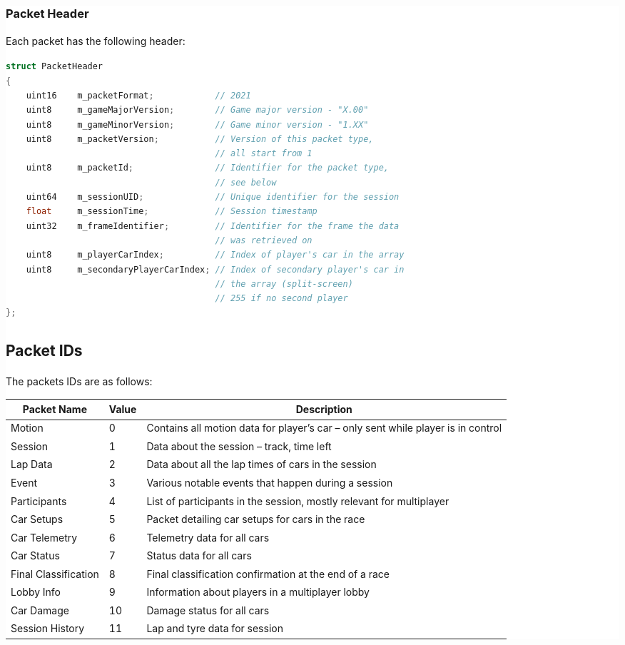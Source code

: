 
### Packet Header

Each packet has the following header:

```c#
struct PacketHeader
{
    uint16    m_packetFormat;            // 2021
    uint8     m_gameMajorVersion;        // Game major version - "X.00"
    uint8     m_gameMinorVersion;        // Game minor version - "1.XX"
    uint8     m_packetVersion;           // Version of this packet type,
                                         // all start from 1
    uint8     m_packetId;                // Identifier for the packet type,
                                         // see below
    uint64    m_sessionUID;              // Unique identifier for the session
    float     m_sessionTime;             // Session timestamp
    uint32    m_frameIdentifier;         // Identifier for the frame the data
                                         // was retrieved on
    uint8     m_playerCarIndex;          // Index of player's car in the array
    uint8     m_secondaryPlayerCarIndex; // Index of secondary player's car in
                                         // the array (split-screen)
                                         // 255 if no second player
};

```


## Packet IDs

The packets IDs are as follows:

| Packet Name          | Value | Description                                                                      |
| -------------------- | ----- | -------------------------------------------------------------------------------- |
| Motion               | 0     | Contains all motion data for player’s car – only sent while player is in control |
| Session              | 1     | Data about the session – track, time left                                        |
| Lap Data             | 2     | Data about all the lap times of cars in the session                              |
| Event                | 3     | Various notable events that happen during a session                              |
| Participants         | 4     | List of participants in the session, mostly relevant for multiplayer             |
| Car Setups           | 5     | Packet detailing car setups for cars in the race                                 |
| Car Telemetry        | 6     | Telemetry data for all cars                                                      |
| Car Status           | 7     | Status data for all cars                                                         |
| Final Classification | 8     | Final classification confirmation at the end of a race                           |
| Lobby Info           | 9     | Information about players in a multiplayer lobby                                 |
| Car Damage           | 10    | Damage status for all cars                                                       |
| Session History      | 11    | Lap and tyre data for session                                                    |

